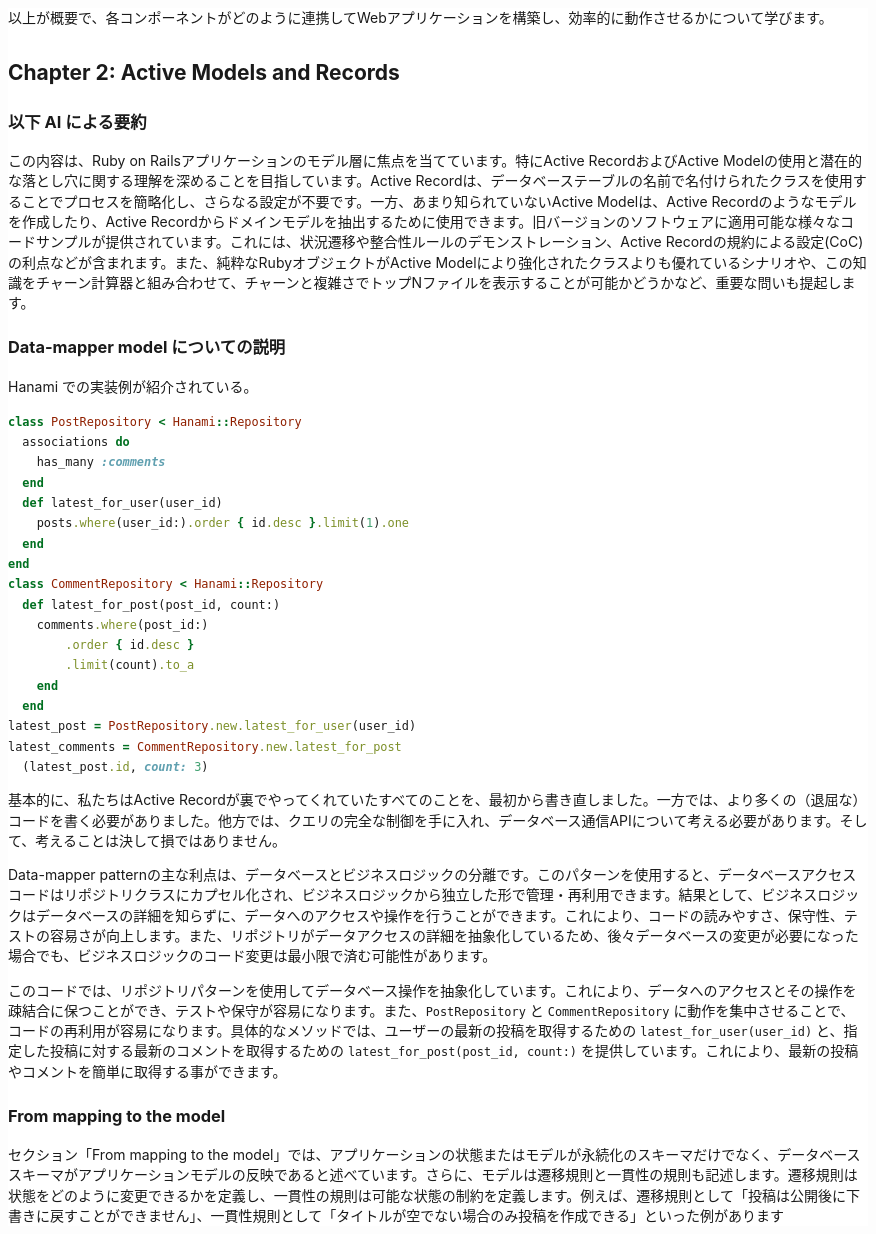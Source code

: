 以上が概要で、各コンポーネントがどのように連携してWebアプリケーションを構築し、効率的に動作させるかについて学びます。

## Chapter 2: Active Models and Records


### 以下 AI による要約

この内容は、Ruby on Railsアプリケーションのモデル層に焦点を当てています。特にActive RecordおよびActive Modelの使用と潜在的な落とし穴に関する理解を深めることを目指しています。Active Recordは、データベーステーブルの名前で名付けられたクラスを使用することでプロセスを簡略化し、さらなる設定が不要です。一方、あまり知られていないActive Modelは、Active Recordのようなモデルを作成したり、Active Recordからドメインモデルを抽出するために使用できます。旧バージョンのソフトウェアに適用可能な様々なコードサンプルが提供されています。これには、状況遷移や整合性ルールのデモンストレーション、Active Recordの規約による設定(CoC)の利点などが含まれます。また、純粋なRubyオブジェクトがActive Modelにより強化されたクラスよりも優れているシナリオや、この知識をチャーン計算器と組み合わせて、チャーンと複雑さでトップNファイルを表示することが可能かどうかなど、重要な問いも提起します。

### Data-mapper model についての説明
Hanami での実装例が紹介されている。

```rb
class PostRepository < Hanami::Repository
  associations do
    has_many :comments
  end
  def latest_for_user(user_id)
    posts.where(user_id:).order { id.desc }.limit(1).one
  end
end
class CommentRepository < Hanami::Repository
  def latest_for_post(post_id, count:)
    comments.where(post_id:)
        .order { id.desc }
        .limit(count).to_a
    end
  end
latest_post = PostRepository.new.latest_for_user(user_id)
latest_comments = CommentRepository.new.latest_for_post
  (latest_post.id, count: 3)
```

基本的に、私たちはActive Recordが裏でやってくれていたすべてのことを、最初から書き直しました。一方では、より多くの（退屈な）コードを書く必要がありました。他方では、クエリの完全な制御を手に入れ、データベース通信APIについて考える必要があります。そして、考えることは決して損ではありません。

Data-mapper patternの主な利点は、データベースとビジネスロジックの分離です。このパターンを使用すると、データベースアクセスコードはリポジトリクラスにカプセル化され、ビジネスロジックから独立した形で管理・再利用できます。結果として、ビジネスロジックはデータベースの詳細を知らずに、データへのアクセスや操作を行うことができます。これにより、コードの読みやすさ、保守性、テストの容易さが向上します。また、リポジトリがデータアクセスの詳細を抽象化しているため、後々データベースの変更が必要になった場合でも、ビジネスロジックのコード変更は最小限で済む可能性があります。

このコードでは、リポジトリパターンを使用してデータベース操作を抽象化しています。これにより、データへのアクセスとその操作を疎結合に保つことができ、テストや保守が容易になります。また、`PostRepository` と `CommentRepository` に動作を集中させることで、コードの再利用が容易になります。具体的なメソッドでは、ユーザーの最新の投稿を取得するための `latest_for_user(user_id)` と、指定した投稿に対する最新のコメントを取得するための `latest_for_post(post_id, count:)` を提供しています。これにより、最新の投稿やコメントを簡単に取得する事ができます。

### From mapping to the model
セクション「From mapping to the model」では、アプリケーションの状態またはモデルが永続化のスキーマだけでなく、データベーススキーマがアプリケーションモデルの反映であると述べています。さらに、モデルは遷移規則と一貫性の規則も記述します。遷移規則は状態をどのように変更できるかを定義し、一貫性の規則は可能な状態の制約を定義します。例えば、遷移規則として「投稿は公開後に下書きに戻すことができません」、一貫性規則として「タイトルが空でない場合のみ投稿を作成できる」といった例があります
